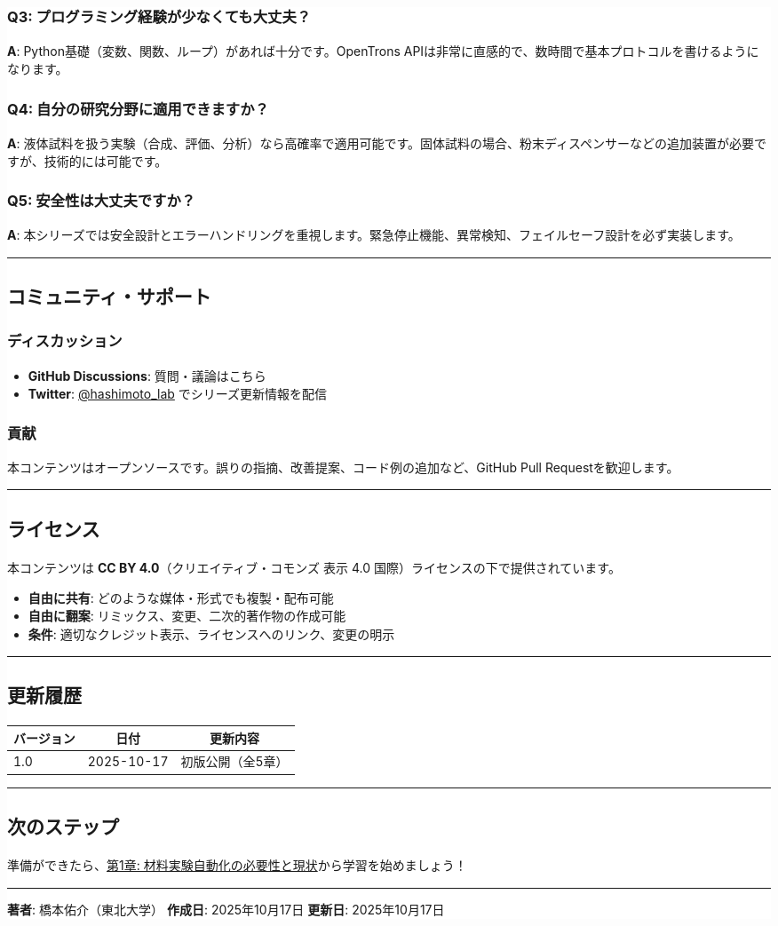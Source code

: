 ### Q3: プログラミング経験が少なくても大丈夫？
**A**: Python基礎（変数、関数、ループ）があれば十分です。OpenTrons APIは非常に直感的で、数時間で基本プロトコルを書けるようになります。

### Q4: 自分の研究分野に適用できますか？
**A**: 液体試料を扱う実験（合成、評価、分析）なら高確率で適用可能です。固体試料の場合、粉末ディスペンサーなどの追加装置が必要ですが、技術的には可能です。

### Q5: 安全性は大丈夫ですか？
**A**: 本シリーズでは安全設計とエラーハンドリングを重視します。緊急停止機能、異常検知、フェイルセーフ設計を必ず実装します。

---

## コミュニティ・サポート

### ディスカッション
- **GitHub Discussions**: 質問・議論はこちら
- **Twitter**: [@hashimoto_lab](https://twitter.com/hashimoto_lab) でシリーズ更新情報を配信

### 貢献
本コンテンツはオープンソースです。誤りの指摘、改善提案、コード例の追加など、GitHub Pull Requestを歓迎します。

---

## ライセンス

本コンテンツは **CC BY 4.0**（クリエイティブ・コモンズ 表示 4.0 国際）ライセンスの下で提供されています。

- **自由に共有**: どのような媒体・形式でも複製・配布可能
- **自由に翻案**: リミックス、変更、二次的著作物の作成可能
- **条件**: 適切なクレジット表示、ライセンスへのリンク、変更の明示

---

## 更新履歴

| バージョン | 日付 | 更新内容 |
|----------|------|---------|
| 1.0 | 2025-10-17 | 初版公開（全5章） |

---

## 次のステップ

準備ができたら、[第1章: 材料実験自動化の必要性と現状](chapter-1.html)から学習を始めましょう！

---

**著者**: 橋本佑介（東北大学）
**作成日**: 2025年10月17日
**更新日**: 2025年10月17日
